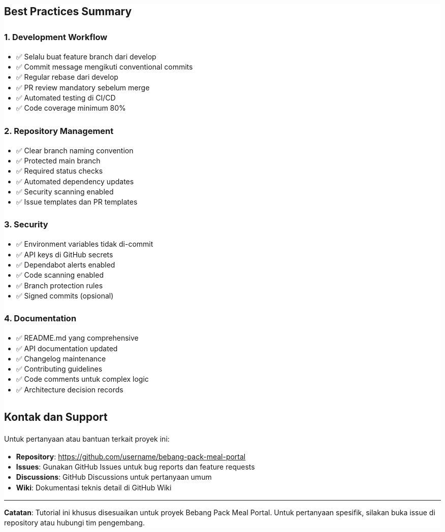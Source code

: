 ## Best Practices Summary

### 1. Development Workflow
- ✅ Selalu buat feature branch dari develop
- ✅ Commit message mengikuti conventional commits
- ✅ Regular rebase dari develop
- ✅ PR review mandatory sebelum merge
- ✅ Automated testing di CI/CD
- ✅ Code coverage minimum 80%

### 2. Repository Management
- ✅ Clear branch naming convention
- ✅ Protected main branch
- ✅ Required status checks
- ✅ Automated dependency updates
- ✅ Security scanning enabled
- ✅ Issue templates dan PR templates

### 3. Security
- ✅ Environment variables tidak di-commit
- ✅ API keys di GitHub secrets
- ✅ Dependabot alerts enabled
- ✅ Code scanning enabled
- ✅ Branch protection rules
- ✅ Signed commits (opsional)

### 4. Documentation
- ✅ README.md yang comprehensive
- ✅ API documentation updated
- ✅ Changelog maintenance
- ✅ Contributing guidelines
- ✅ Code comments untuk complex logic
- ✅ Architecture decision records

## Kontak dan Support

Untuk pertanyaan atau bantuan terkait proyek ini:

- **Repository**: https://github.com/username/bebang-pack-meal-portal
- **Issues**: Gunakan GitHub Issues untuk bug reports dan feature requests
- **Discussions**: GitHub Discussions untuk pertanyaan umum
- **Wiki**: Dokumentasi teknis detail di GitHub Wiki

---

**Catatan**: Tutorial ini khusus disesuaikan untuk proyek Bebang Pack Meal Portal. Untuk pertanyaan spesifik, silakan buka issue di repository atau hubungi tim pengembang.